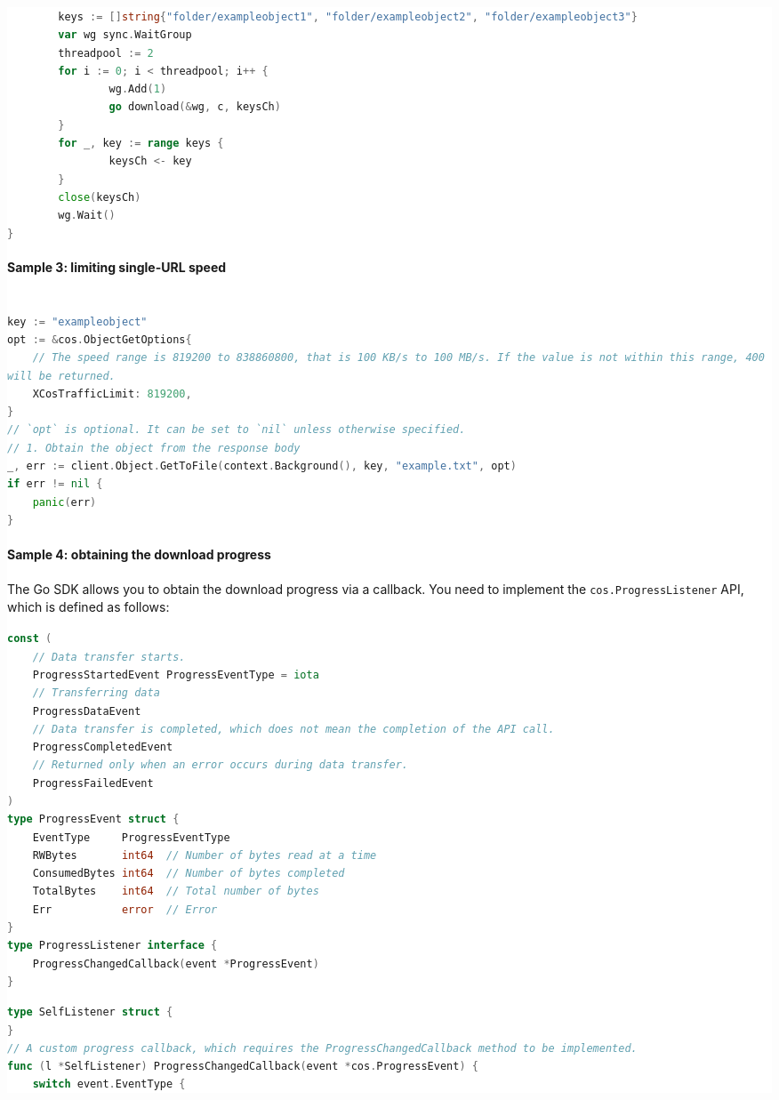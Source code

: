 ```go
        keys := []string{"folder/exampleobject1", "folder/exampleobject2", "folder/exampleobject3"}
        var wg sync.WaitGroup
        threadpool := 2
        for i := 0; i < threadpool; i++ {
                wg.Add(1)
                go download(&wg, c, keysCh)
        }
        for _, key := range keys {
                keysCh <- key
        }
        close(keysCh)
        wg.Wait()
}
```

#### Sample 3: limiting single-URL speed
```go

key := "exampleobject"
opt := &cos.ObjectGetOptions{
    // The speed range is 819200 to 838860800, that is 100 KB/s to 100 MB/s. If the value is not within this range, 400 will be returned.
    XCosTrafficLimit: 819200,
}
// `opt` is optional. It can be set to `nil` unless otherwise specified.
// 1. Obtain the object from the response body
_, err := client.Object.GetToFile(context.Background(), key, "example.txt", opt)
if err != nil {
    panic(err)
}
```

#### Sample 4: obtaining the download progress

The Go SDK allows you to obtain the download progress via a callback. You need to implement the `cos.ProgressListener` API, which is defined as follows:

```go
const (
    // Data transfer starts.
    ProgressStartedEvent ProgressEventType = iota
    // Transferring data
    ProgressDataEvent
    // Data transfer is completed, which does not mean the completion of the API call.
    ProgressCompletedEvent
    // Returned only when an error occurs during data transfer.
    ProgressFailedEvent
)
type ProgressEvent struct {
    EventType     ProgressEventType
    RWBytes       int64  // Number of bytes read at a time
    ConsumedBytes int64  // Number of bytes completed
    TotalBytes    int64  // Total number of bytes
    Err           error  // Error
}
type ProgressListener interface {
    ProgressChangedCallback(event *ProgressEvent)
}
```
```go
type SelfListener struct {
}
// A custom progress callback, which requires the ProgressChangedCallback method to be implemented.
func (l *SelfListener) ProgressChangedCallback(event *cos.ProgressEvent) {
    switch event.EventType {
```
